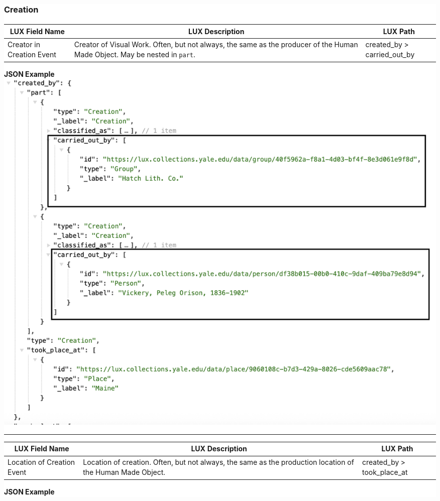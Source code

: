 
### Creation

| LUX Field Name | LUX Description | LUX Path |
| -------------- | --------------- | -------- |
| Creator in Creation Event | Creator of Visual Work. Often, but not always, the same as the producer of the Human Made Object. May be nested in `part`. | created_by > carried_out_by |

**JSON Example**
![Creation Carried Out By](assets/Visual/creation-carriedoutby.png)

---

| LUX Field Name | LUX Description | LUX Path |
| -------------- | --------------- | -------- |
| Location of Creation Event | Location of creation. Often, but not always, the same as the production location of the Human Made Object. | created_by > took_place_at |

**JSON Example**